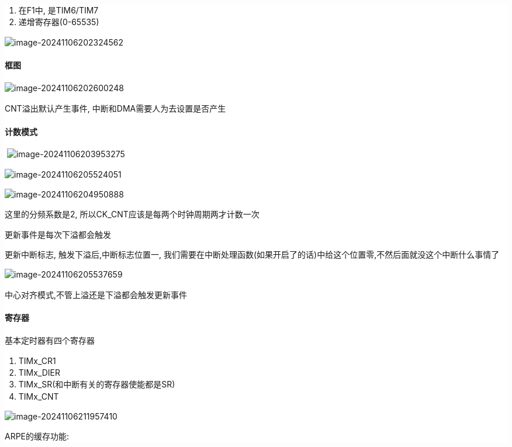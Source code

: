 

1.  在F1中, 是TIM6/TIM7
2.  递增寄存器(0-65535)

![image-20241106202324562](img/image-20241106202324562.png)



#### 框图

![image-20241106202600248](img/image-20241106202600248.png)

CNT溢出默认产生事件, 中断和DMA需要人为去设置是否产生





#### 计数模式

​	![image-20241106203953275](img/image-20241106203953275.png)









![image-20241106205524051](img/image-20241106205524051.png)

![image-20241106204950888](img/image-20241106204950888.png)

这里的分频系数是2, 所以CK_CNT应该是每两个时钟周期两才计数一次

更新事件是每次下溢都会触发

更新中断标志, 触发下溢后,中断标志位置一, 我们需要在中断处理函数(如果开启了的话)中给这个位置零,不然后面就没这个中断什么事情了



![image-20241106205537659](img/image-20241106205537659.png)

中心对齐模式,不管上溢还是下溢都会触发更新事件





#### 寄存器

基本定时器有四个寄存器

1.   TIMx_CR1
2.   TIMx_DIER
3.   TIMx_SR(和中断有关的寄存器使能都是SR)
4.   TIMx_CNT



![image-20241106211957410](img/image-20241106211957410.png)

ARPE的缓存功能:
